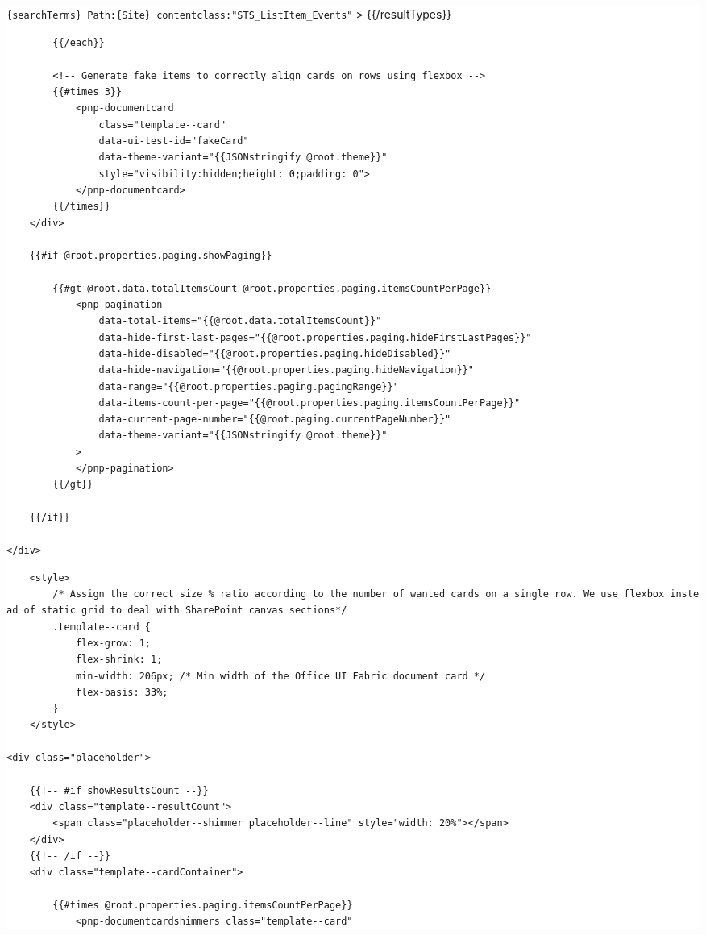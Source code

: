 ```{searchTerms} Path:{Site} contentclass:"STS_ListItem_Events"```
                        >
                    </pnp-documentcard>
                {{/resultTypes}}

            {{/each}}

            <!-- Generate fake items to correctly align cards on rows using flexbox -->
            {{#times 3}}
                <pnp-documentcard 
                    class="template--card" 
                    data-ui-test-id="fakeCard"
                    data-theme-variant="{{JSONstringify @root.theme}}"
                    style="visibility:hidden;height: 0;padding: 0">
                </pnp-documentcard>
            {{/times}}
        </div>

        {{#if @root.properties.paging.showPaging}}

            {{#gt @root.data.totalItemsCount @root.properties.paging.itemsCountPerPage}}
                <pnp-pagination 
                    data-total-items="{{@root.data.totalItemsCount}}" 
                    data-hide-first-last-pages="{{@root.properties.paging.hideFirstLastPages}}"
                    data-hide-disabled="{{@root.properties.paging.hideDisabled}}"
                    data-hide-navigation="{{@root.properties.paging.hideNavigation}}"
                    data-range="{{@root.properties.paging.pagingRange}}" 
                    data-items-count-per-page="{{@root.properties.paging.itemsCountPerPage}}" 
                    data-current-page-number="{{@root.paging.currentPageNumber}}"
                    data-theme-variant="{{JSONstringify @root.theme}}"
                >
                </pnp-pagination>
            {{/gt}}
            
        {{/if}}

    </div>

</content>

<content id="placeholder-content">   

        <style>
            /* Assign the correct size % ratio according to the number of wanted cards on a single row. We use flexbox instead of static grid to deal with SharePoint canvas sections*/
            .template--card {
                flex-grow: 1;
                flex-shrink: 1;
                min-width: 206px; /* Min width of the Office UI Fabric document card */
                flex-basis: 33%;
            }    
        </style>

    <div class="placeholder">

        {{!-- #if showResultsCount --}}
        <div class="template--resultCount">
            <span class="placeholder--shimmer placeholder--line" style="width: 20%"></span>
        </div>
        {{!-- /if --}}
        <div class="template--cardContainer">

            {{#times @root.properties.paging.itemsCountPerPage}}
                <pnp-documentcardshimmers class="template--card" 
```